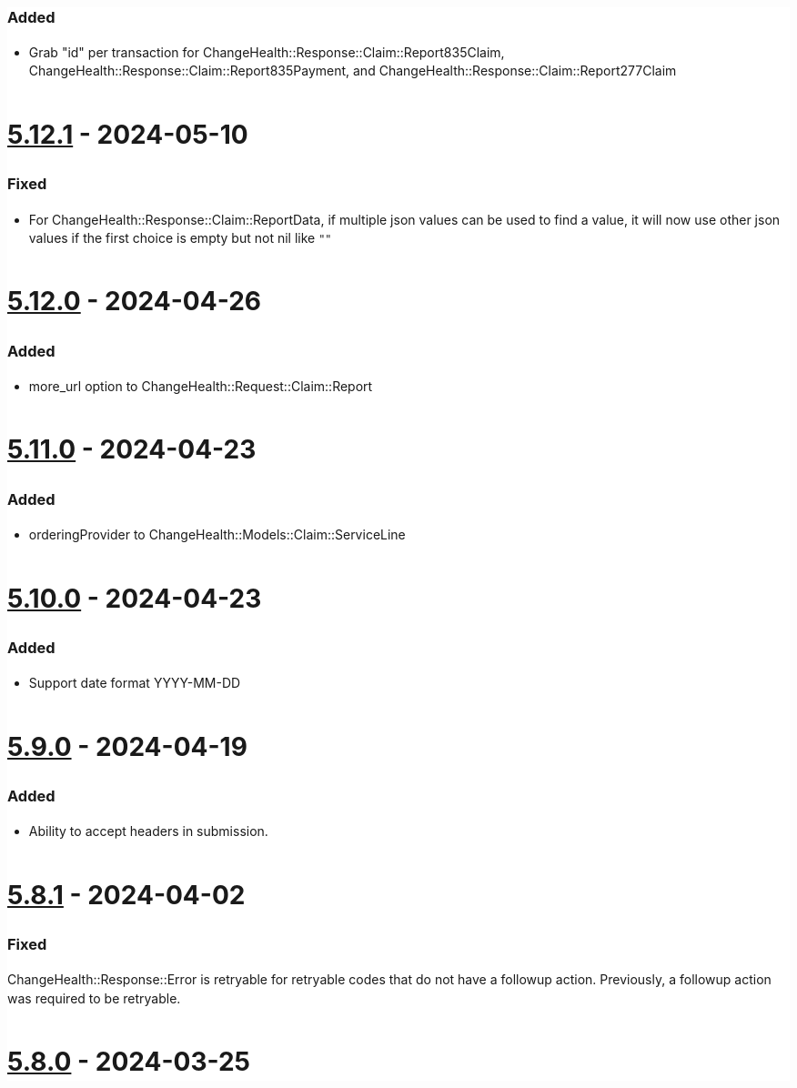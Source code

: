 ### Added

* Grab "id" per transaction for ChangeHealth::Response::Claim::Report835Claim, ChangeHealth::Response::Claim::Report835Payment, and ChangeHealth::Response::Claim::Report277Claim

# [5.12.1] - 2024-05-10

### Fixed

* For ChangeHealth::Response::Claim::ReportData, if multiple json values can be used to find a value, it will now use other json values if the first choice is empty but not nil like `""`

# [5.12.0] - 2024-04-26

### Added

* more_url option to ChangeHealth::Request::Claim::Report

# [5.11.0] - 2024-04-23

### Added

* orderingProvider to ChangeHealth::Models::Claim::ServiceLine

# [5.10.0] - 2024-04-23

### Added

* Support date format YYYY-MM-DD

# [5.9.0] - 2024-04-19

### Added

* Ability to accept headers in submission.

# [5.8.1] - 2024-04-02

### Fixed

ChangeHealth::Response::Error is retryable for retryable codes that do not have a followup action.
Previously, a followup action was required to be retryable.

# [5.8.0] - 2024-03-25


[6.1.3]: https://github.com/WeInfuse/change_health/compare/v6.1.2...v6.1.3
[6.1.2]: https://github.com/WeInfuse/change_health/compare/v6.1.1...v6.1.2
[6.1.1]: https://github.com/WeInfuse/change_health/compare/v6.1.0...v6.1.1
[6.1.0]: https://github.com/WeInfuse/change_health/compare/v6.0.0...v6.1.0
[6.0.0]: https://github.com/WeInfuse/change_health/compare/v5.18.0...v6.0.0
[5.18.0]: https://github.com/WeInfuse/change_health/compare/v5.17.0...v5.18.0
[5.17.0]: https://github.com/WeInfuse/change_health/compare/v5.16.0...v5.17.0
[5.16.0]: https://github.com/WeInfuse/change_health/compare/v5.15.0...v5.16.0
[5.15.0]: https://github.com/WeInfuse/change_health/compare/v5.14.0...v5.15.0
[5.14.0]: https://github.com/WeInfuse/change_health/compare/v5.13.3...v5.14.0
[5.13.3]: https://github.com/WeInfuse/change_health/compare/v5.13.2...v5.13.3
[5.13.2]: https://github.com/WeInfuse/change_health/compare/v5.13.1...v5.13.2
[5.13.1]: https://github.com/WeInfuse/change_health/compare/v5.13.0...v5.13.1
[5.13.0]: https://github.com/WeInfuse/change_health/compare/v5.12.1...v5.13.0
[5.12.1]: https://github.com/WeInfuse/change_health/compare/v5.12.0...v5.12.1
[5.12.0]: https://github.com/WeInfuse/change_health/compare/v5.11.0...v5.12.0
[5.11.0]: https://github.com/WeInfuse/change_health/compare/v5.10.0...v5.11.0
[5.10.0]: https://github.com/WeInfuse/change_health/compare/v5.9.0...v5.10.0
[5.9.0]: https://github.com/WeInfuse/change_health/compare/v5.8.1...v5.9.0
[5.8.1]: https://github.com/WeInfuse/change_health/compare/v5.8.0...v5.8.1
[5.8.0]: https://github.com/WeInfuse/change_health/compare/v5.7.0...v5.8.0
[5.7.0]: https://github.com/WeInfuse/change_health/compare/v5.6.0...v5.7.0
[5.6.0]: https://github.com/WeInfuse/change_health/compare/v5.5.0...v5.6.0
[5.5.0]: https://github.com/WeInfuse/change_health/compare/v5.4.2...v5.5.0
[5.4.2]: https://github.com/WeInfuse/change_health/compare/v5.4.1...v5.4.2
[5.4.1]: https://github.com/WeInfuse/change_health/compare/v5.4.0...v5.4.1
[5.4.0]: https://github.com/WeInfuse/change_health/compare/v5.3.1...v5.4.0
[5.3.1]: https://github.com/WeInfuse/change_health/compare/v5.3.0...v5.3.1
[5.3.0]: https://github.com/WeInfuse/change_health/compare/v5.2.0...v5.3.0
[5.2.0]: https://github.com/WeInfuse/change_health/compare/v5.1.0...v5.2.0
[5.1.0]: https://github.com/WeInfuse/change_health/compare/v5.0.0...v5.1.0
[5.0.0]: https://github.com/WeInfuse/change_health/compare/v4.14.0...v5.0.0
[4.14.0]: https://github.com/WeInfuse/change_health/compare/v4.13.1...v4.14.0
[4.13.1]: https://github.com/WeInfuse/change_health/compare/v4.13.0...v4.13.1
[4.13.0]: https://github.com/WeInfuse/change_health/compare/v4.12.0...v4.13.0
[4.12.0]: https://github.com/WeInfuse/change_health/compare/v4.11.0...v4.12.0
[4.11.0]: https://github.com/WeInfuse/change_health/compare/v4.10.1...v4.11.0
[4.10.1]: https://github.com/WeInfuse/change_health/compare/v4.10.0...v4.10.1
[4.10.0]: https://github.com/WeInfuse/change_health/compare/v4.9.0...v4.10.0
[4.9.0]: https://github.com/WeInfuse/change_health/compare/v4.8.0...v4.9.0
[4.8.0]: https://github.com/WeInfuse/change_health/compare/v4.7.0...v4.8.0
[4.7.0]: https://github.com/WeInfuse/change_health/compare/v4.6.0...v4.7.0
[4.6.0]: https://github.com/WeInfuse/change_health/compare/v4.5.0...v4.6.0
[4.5.0]: https://github.com/WeInfuse/change_health/compare/v4.4.0...v4.5.0
[4.4.0]: https://github.com/WeInfuse/change_health/compare/v4.3.0...v4.4.0
[4.3.0]: https://github.com/WeInfuse/change_health/compare/v4.2.5...v4.3.0
[4.2.5]: https://github.com/WeInfuse/change_health/compare/v4.2.4...v4.2.5
[4.2.4]: https://github.com/WeInfuse/change_health/compare/v4.2.3...v4.2.4
[4.2.3]: https://github.com/WeInfuse/change_health/compare/v4.2.2...v4.2.3
[4.2.2]: https://github.com/WeInfuse/change_health/compare/v4.2.1...v4.2.2
[4.2.1]: https://github.com/WeInfuse/change_health/compare/v4.2.0...v4.2.1
[4.2.0]: https://github.com/WeInfuse/change_health/compare/v4.1.0...v4.2.0
[4.1.0]: https://github.com/WeInfuse/change_health/compare/v4.0.0...v4.1.0
[4.0.0]: https://github.com/WeInfuse/change_health/compare/v3.5.4...v4.0.0
[3.5.4]: https://github.com/WeInfuse/change_health/compare/v3.5.3...v3.5.4
[3.5.3]: https://github.com/WeInfuse/change_health/compare/v3.5.2...v3.5.3
[3.5.2]: https://github.com/WeInfuse/change_health/compare/v3.5.1...v3.5.2
[3.5.1]: https://github.com/WeInfuse/change_health/compare/v3.5.0...v3.5.1
[3.5.0]: https://github.com/WeInfuse/change_health/compare/v3.4.0...v3.5.0
[3.4.0]: https://github.com/WeInfuse/change_health/compare/v3.3.0...v3.4.0
[3.3.0]: https://github.com/WeInfuse/change_health/compare/v3.2.0...v3.3.0
[3.2.0]: https://github.com/WeInfuse/change_health/compare/v3.1.0...v3.2.0
[3.1.0]: https://github.com/WeInfuse/change_health/compare/v3.0.0...v3.1.0
[3.0.0]: https://github.com/WeInfuse/change_health/compare/v2.3.0...v3.0.0
[2.3.0]: https://github.com/WeInfuse/change_health/compare/v2.2.1...v2.3.0
[2.2.1]: https://github.com/WeInfuse/change_health/compare/v2.2.0...v2.2.1
[2.2.0]: https://github.com/WeInfuse/change_health/compare/v2.1.0...v2.2.0
[2.1.0]: https://github.com/WeInfuse/change_health/compare/v2.0.0...v2.1.0
[2.0.0]: https://github.com/WeInfuse/change_health/compare/v1.0.3...v2.0.0
[1.0.3]: https://github.com/WeInfuse/change_health/compare/v1.0.2...v1.0.3
[1.0.2]: https://github.com/WeInfuse/change_health/compare/v1.0.1...v1.0.2
[1.0.1]: https://github.com/WeInfuse/change_health/compare/v1.0.0...v1.0.1
[1.0.0]: https://github.com/WeInfuse/change_health/compare/v0.15.0...v1.0.0
[0.15.0]: https://github.com/WeInfuse/change_health/compare/v0.14.0...v0.15.0
[0.14.0]: https://github.com/WeInfuse/change_health/compare/v0.13.0...v0.14.0
[0.13.0]: https://github.com/WeInfuse/change_health/compare/v0.12.0...v0.13.0
[0.12.0]: https://github.com/WeInfuse/change_health/compare/v0.11.0...v0.12.0
[0.11.0]: https://github.com/WeInfuse/change_health/compare/v0.10.0...v0.11.0
[0.10.0]: https://github.com/WeInfuse/change_health/compare/v0.9.0...v0.10.0
[0.9.0]: https://github.com/WeInfuse/change_health/compare/v0.8.0...v0.9.0
[0.8.0]: https://github.com/WeInfuse/change_health/compare/v0.7.0...v0.8.0
[0.7.0]: https://github.com/WeInfuse/change_health/compare/v0.6.0...v0.7.0
[0.6.0]: https://github.com/WeInfuse/change_health/compare/v0.5.0...v0.6.0
[0.5.0]: https://github.com/WeInfuse/change_health/compare/v0.4.0...v0.5.0
[0.4.0]: https://github.com/WeInfuse/change_health/compare/v0.3.0...v0.4.0
[0.3.0]: https://github.com/WeInfuse/change_health/compare/v0.0.2...v0.3.0
[0.0.2]: https://github.com/WeInfuse/change_health/compare/v0.0.1...v0.0.2
[0.0.1]: https://github.com/WeInfuse/change_health/compare/520a8c54d07...v0.0.1